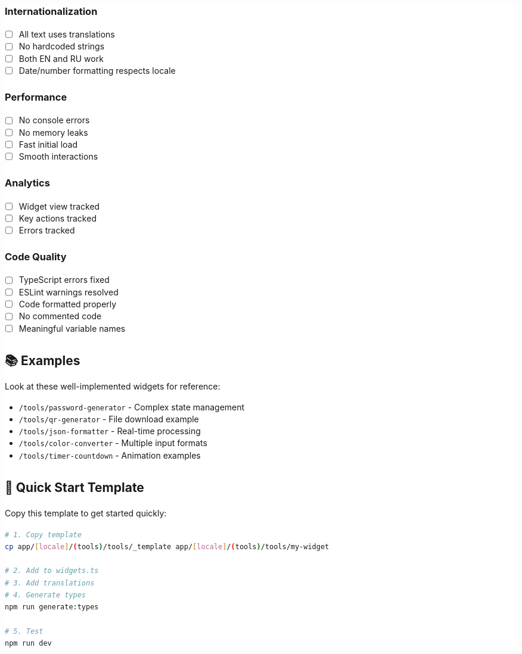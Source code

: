 ### Internationalization

- [ ] All text uses translations
- [ ] No hardcoded strings
- [ ] Both EN and RU work
- [ ] Date/number formatting respects locale

### Performance

- [ ] No console errors
- [ ] No memory leaks
- [ ] Fast initial load
- [ ] Smooth interactions

### Analytics

- [ ] Widget view tracked
- [ ] Key actions tracked
- [ ] Errors tracked

### Code Quality

- [ ] TypeScript errors fixed
- [ ] ESLint warnings resolved
- [ ] Code formatted properly
- [ ] No commented code
- [ ] Meaningful variable names

## 📚 Examples

Look at these well-implemented widgets for reference:

- `/tools/password-generator` - Complex state management
- `/tools/qr-generator` - File download example
- `/tools/json-formatter` - Real-time processing
- `/tools/color-converter` - Multiple input formats
- `/tools/timer-countdown` - Animation examples

## 🚀 Quick Start Template

Copy this template to get started quickly:

```bash
# 1. Copy template
cp app/[locale]/(tools)/tools/_template app/[locale]/(tools)/tools/my-widget

# 2. Add to widgets.ts
# 3. Add translations
# 4. Generate types
npm run generate:types

# 5. Test
npm run dev
```
